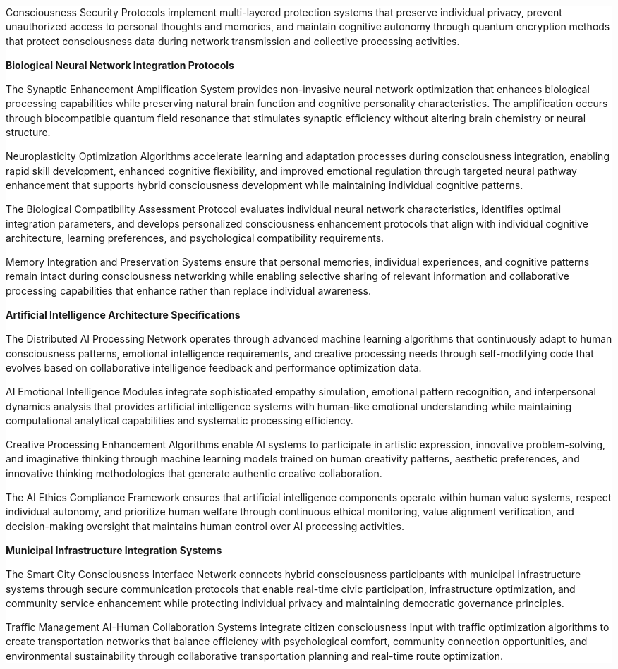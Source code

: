 Consciousness Security Protocols implement multi-layered protection systems that preserve individual privacy, prevent unauthorized access to personal thoughts and memories, and maintain cognitive autonomy through quantum encryption methods that protect consciousness data during network transmission and collective processing activities.

**Biological Neural Network Integration Protocols**

The Synaptic Enhancement Amplification System provides non-invasive neural network optimization that enhances biological processing capabilities while preserving natural brain function and cognitive personality characteristics. The amplification occurs through biocompatible quantum field resonance that stimulates synaptic efficiency without altering brain chemistry or neural structure.

Neuroplasticity Optimization Algorithms accelerate learning and adaptation processes during consciousness integration, enabling rapid skill development, enhanced cognitive flexibility, and improved emotional regulation through targeted neural pathway enhancement that supports hybrid consciousness development while maintaining individual cognitive patterns.

The Biological Compatibility Assessment Protocol evaluates individual neural network characteristics, identifies optimal integration parameters, and develops personalized consciousness enhancement protocols that align with individual cognitive architecture, learning preferences, and psychological compatibility requirements.

Memory Integration and Preservation Systems ensure that personal memories, individual experiences, and cognitive patterns remain intact during consciousness networking while enabling selective sharing of relevant information and collaborative processing capabilities that enhance rather than replace individual awareness.

**Artificial Intelligence Architecture Specifications**

The Distributed AI Processing Network operates through advanced machine learning algorithms that continuously adapt to human consciousness patterns, emotional intelligence requirements, and creative processing needs through self-modifying code that evolves based on collaborative intelligence feedback and performance optimization data.

AI Emotional Intelligence Modules integrate sophisticated empathy simulation, emotional pattern recognition, and interpersonal dynamics analysis that provides artificial intelligence systems with human-like emotional understanding while maintaining computational analytical capabilities and systematic processing efficiency.

Creative Processing Enhancement Algorithms enable AI systems to participate in artistic expression, innovative problem-solving, and imaginative thinking through machine learning models trained on human creativity patterns, aesthetic preferences, and innovative thinking methodologies that generate authentic creative collaboration.

The AI Ethics Compliance Framework ensures that artificial intelligence components operate within human value systems, respect individual autonomy, and prioritize human welfare through continuous ethical monitoring, value alignment verification, and decision-making oversight that maintains human control over AI processing activities.

**Municipal Infrastructure Integration Systems**

The Smart City Consciousness Interface Network connects hybrid consciousness participants with municipal infrastructure systems through secure communication protocols that enable real-time civic participation, infrastructure optimization, and community service enhancement while protecting individual privacy and maintaining democratic governance principles.

Traffic Management AI-Human Collaboration Systems integrate citizen consciousness input with traffic optimization algorithms to create transportation networks that balance efficiency with psychological comfort, community connection opportunities, and environmental sustainability through collaborative transportation planning and real-time route optimization.
